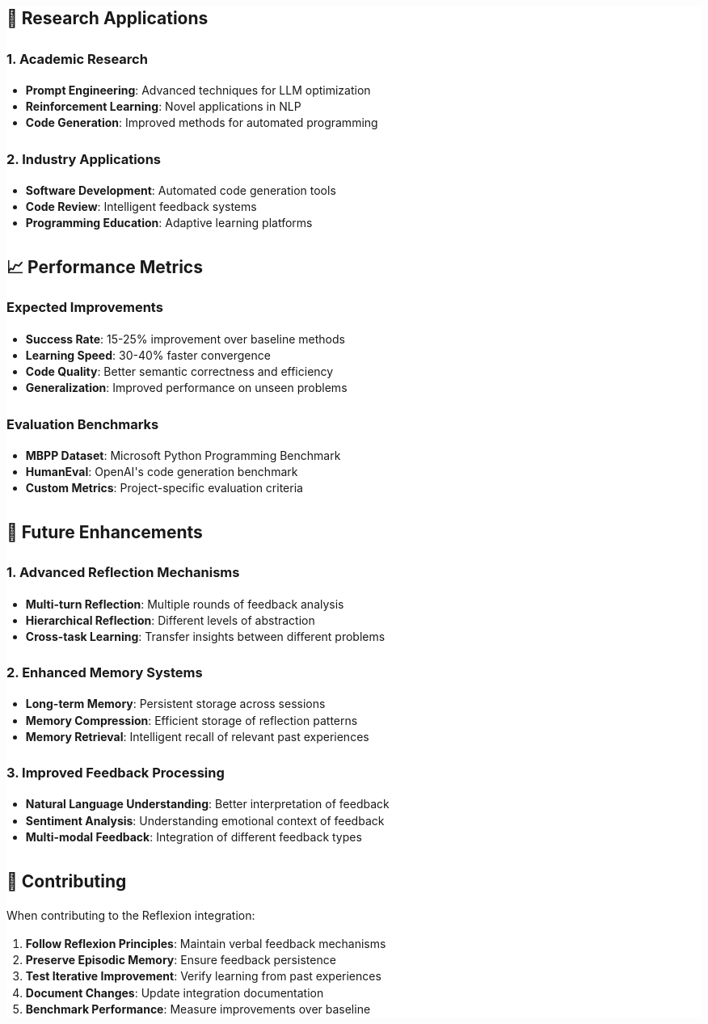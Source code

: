 ## 🔬 Research Applications

### 1. Academic Research
- **Prompt Engineering**: Advanced techniques for LLM optimization
- **Reinforcement Learning**: Novel applications in NLP
- **Code Generation**: Improved methods for automated programming

### 2. Industry Applications
- **Software Development**: Automated code generation tools
- **Code Review**: Intelligent feedback systems
- **Programming Education**: Adaptive learning platforms

## 📈 Performance Metrics

### Expected Improvements
- **Success Rate**: 15-25% improvement over baseline methods
- **Learning Speed**: 30-40% faster convergence
- **Code Quality**: Better semantic correctness and efficiency
- **Generalization**: Improved performance on unseen problems

### Evaluation Benchmarks
- **MBPP Dataset**: Microsoft Python Programming Benchmark
- **HumanEval**: OpenAI's code generation benchmark
- **Custom Metrics**: Project-specific evaluation criteria

## 🚀 Future Enhancements

### 1. Advanced Reflection Mechanisms
- **Multi-turn Reflection**: Multiple rounds of feedback analysis
- **Hierarchical Reflection**: Different levels of abstraction
- **Cross-task Learning**: Transfer insights between different problems

### 2. Enhanced Memory Systems
- **Long-term Memory**: Persistent storage across sessions
- **Memory Compression**: Efficient storage of reflection patterns
- **Memory Retrieval**: Intelligent recall of relevant past experiences

### 3. Improved Feedback Processing
- **Natural Language Understanding**: Better interpretation of feedback
- **Sentiment Analysis**: Understanding emotional context of feedback
- **Multi-modal Feedback**: Integration of different feedback types

## 🤝 Contributing

When contributing to the Reflexion integration:

1. **Follow Reflexion Principles**: Maintain verbal feedback mechanisms
2. **Preserve Episodic Memory**: Ensure feedback persistence
3. **Test Iterative Improvement**: Verify learning from past experiences
4. **Document Changes**: Update integration documentation
5. **Benchmark Performance**: Measure improvements over baseline
